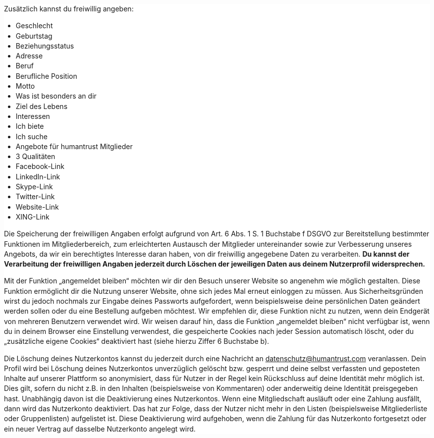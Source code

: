 Zusätzlich kannst du freiwillig angeben:

<ul>
  <li>Geschlecht</li>
  <li>Geburtstag</li>
  <li>Beziehungsstatus</li>
  <li>Adresse</li>
  <li>Beruf</li>
  <li>Berufliche Position</li>
  <li>Motto</li>
  <li>Was ist besonders an dir</li>
  <li>Ziel des Lebens</li>
  <li>Interessen</li>
  <li>Ich biete</li>
  <li>Ich suche</li>
  <li>Angebote für humantrust Mitglieder</li>
  <li>3 Qualitäten</li>
  <li>Facebook-Link</li>
  <li>LinkedIn-Link</li>
  <li>Skype-Link</li>
  <li>Twitter-Link</li>
  <li>Website-Link</li>
  <li>XING-Link</li>
</ul>

Die Speicherung der freiwilligen Angaben erfolgt aufgrund von Art. 6 Abs. 1 S. 1 Buchstabe f DSGVO zur Bereitstellung bestimmter Funktionen im Mitgliederbereich, zum erleichterten Austausch der Mitglieder untereinander sowie zur Verbesserung unseres Angebots, da wir ein berechtigtes Interesse daran haben, von dir freiwillig angegebene Daten zu verarbeiten. <strong>Du kannst der Verarbeitung der freiwilligen Angaben jederzeit durch Löschen der jeweiligen Daten aus deinem Nutzerprofil widersprechen.</strong>

Mit der Funktion „angemeldet bleiben“ möchten wir dir den Besuch unserer Website so angenehm wie möglich gestalten. Diese Funktion ermöglicht dir die Nutzung unserer Website, ohne sich jedes Mal erneut einloggen zu müssen. Aus Sicherheitsgründen wirst du jedoch nochmals zur Eingabe deines Passworts aufgefordert, wenn beispielsweise deine persönlichen Daten geändert werden sollen oder du eine Bestellung aufgeben möchtest. Wir empfehlen dir, diese Funktion nicht zu nutzen, wenn dein Endgerät von mehreren Benutzern verwendet wird. Wir weisen darauf hin, dass die Funktion „angemeldet bleiben“ nicht verfügbar ist, wenn du in deinem Browser eine Einstellung verwendest, die gespeicherte Cookies nach jeder Session automatisch löscht, oder du „zusätzliche eigene Cookies“ deaktiviert hast (siehe hierzu Ziffer 6 Buchstabe b).

Die Löschung deines Nutzerkontos kannst du jederzeit durch eine Nachricht an <a href="mailto:datenschutz@humantrust.com">datenschutz@humantrust.com</a> veranlassen. Dein Profil wird bei Löschung deines Nutzerkontos unverzüglich gelöscht bzw. gesperrt und deine selbst verfassten und geposteten Inhalte auf unserer Plattform so anonymisiert, dass für Nutzer in der Regel kein Rückschluss auf deine Identität mehr möglich ist. Dies gilt, sofern du nicht z.B. in den Inhalten (beispielsweise von Kommentaren) oder anderweitig deine Identität preisgegeben hast. Unabhängig davon ist die Deaktivierung eines Nutzerkontos. Wenn eine Mitgliedschaft ausläuft oder eine Zahlung ausfällt, dann wird das Nutzerkonto deaktiviert. Das hat zur Folge, dass der Nutzer nicht mehr in den Listen (beispielsweise Mitgliederliste oder Gruppenlisten) aufgelistet ist. Diese Deaktivierung wird aufgehoben, wenn die Zahlung für das Nutzerkonto fortgesetzt oder ein neuer Vertrag auf dasselbe Nutzerkonto angelegt wird.
